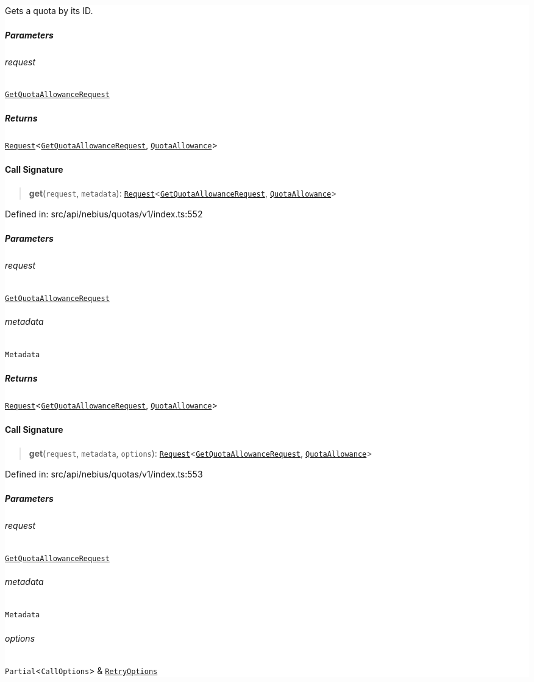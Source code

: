 Gets a quota by its ID.

##### Parameters

###### request

[`GetQuotaAllowanceRequest`](../interfaces/GetQuotaAllowanceRequest.md)

##### Returns

[`Request`](../../../../../runtime/request/classes/Request.md)\<[`GetQuotaAllowanceRequest`](../interfaces/GetQuotaAllowanceRequest.md), [`QuotaAllowance`](../interfaces/QuotaAllowance.md)\>

#### Call Signature

> **get**(`request`, `metadata`): [`Request`](../../../../../runtime/request/classes/Request.md)\<[`GetQuotaAllowanceRequest`](../interfaces/GetQuotaAllowanceRequest.md), [`QuotaAllowance`](../interfaces/QuotaAllowance.md)\>

Defined in: src/api/nebius/quotas/v1/index.ts:552

##### Parameters

###### request

[`GetQuotaAllowanceRequest`](../interfaces/GetQuotaAllowanceRequest.md)

###### metadata

`Metadata`

##### Returns

[`Request`](../../../../../runtime/request/classes/Request.md)\<[`GetQuotaAllowanceRequest`](../interfaces/GetQuotaAllowanceRequest.md), [`QuotaAllowance`](../interfaces/QuotaAllowance.md)\>

#### Call Signature

> **get**(`request`, `metadata`, `options`): [`Request`](../../../../../runtime/request/classes/Request.md)\<[`GetQuotaAllowanceRequest`](../interfaces/GetQuotaAllowanceRequest.md), [`QuotaAllowance`](../interfaces/QuotaAllowance.md)\>

Defined in: src/api/nebius/quotas/v1/index.ts:553

##### Parameters

###### request

[`GetQuotaAllowanceRequest`](../interfaces/GetQuotaAllowanceRequest.md)

###### metadata

`Metadata`

###### options

`Partial`\<`CallOptions`\> & [`RetryOptions`](../../../../../runtime/request/interfaces/RetryOptions.md)
